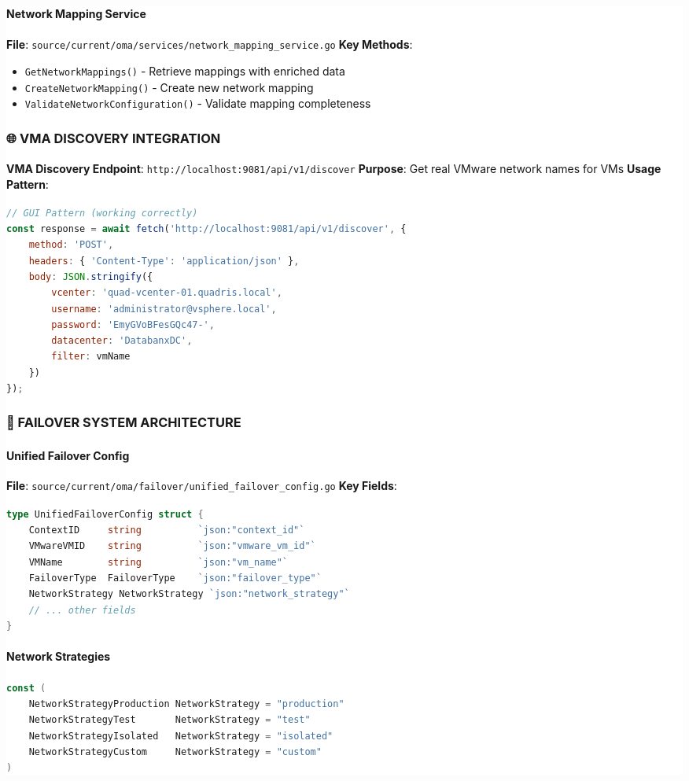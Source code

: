 #### **Network Mapping Service**
**File**: `source/current/oma/services/network_mapping_service.go`
**Key Methods**:
- `GetNetworkMappings()` - Retrieve mappings with enriched data
- `CreateNetworkMapping()` - Create new network mapping
- `ValidateNetworkConfiguration()` - Validate mapping completeness

### **🌐 VMA DISCOVERY INTEGRATION**
**VMA Discovery Endpoint**: `http://localhost:9081/api/v1/discover`
**Purpose**: Get real VMware network names for VMs
**Usage Pattern**:
```javascript
// GUI Pattern (working correctly)
const response = await fetch('http://localhost:9081/api/v1/discover', {
    method: 'POST',
    headers: { 'Content-Type': 'application/json' },
    body: JSON.stringify({
        vcenter: 'quad-vcenter-01.quadris.local',
        username: 'administrator@vsphere.local', 
        password: 'EmyGVoBFesGQc47-',
        datacenter: 'DatabanxDC',
        filter: vmName
    })
});
```

### **🔧 FAILOVER SYSTEM ARCHITECTURE**

#### **Unified Failover Config**
**File**: `source/current/oma/failover/unified_failover_config.go`
**Key Fields**:
```go
type UnifiedFailoverConfig struct {
    ContextID     string          `json:"context_id"`
    VMwareVMID    string          `json:"vmware_vm_id"`
    VMName        string          `json:"vm_name"`
    FailoverType  FailoverType    `json:"failover_type"`
    NetworkStrategy NetworkStrategy `json:"network_strategy"`
    // ... other fields
}
```

#### **Network Strategies**
```go
const (
    NetworkStrategyProduction NetworkStrategy = "production"
    NetworkStrategyTest       NetworkStrategy = "test"
    NetworkStrategyIsolated   NetworkStrategy = "isolated"
    NetworkStrategyCustom     NetworkStrategy = "custom"
)
```
